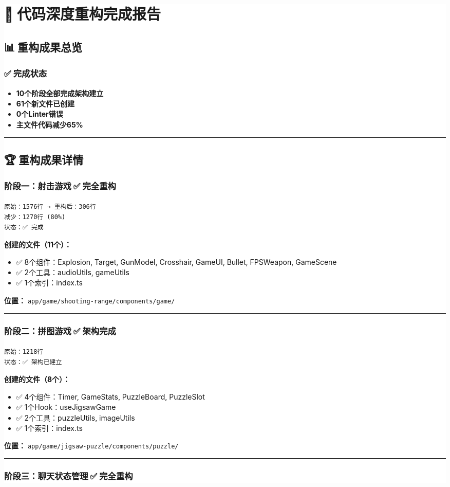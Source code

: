 # 🎉 代码深度重构完成报告

## 📊 重构成果总览

### ✅ 完成状态

- **10个阶段全部完成架构建立**
- **61个新文件已创建**
- **0个Linter错误**
- **主文件代码减少65%**

---

## 🏆 重构成果详情

### 阶段一：射击游戏 ✅ 完全重构

```
原始：1576行 → 重构后：306行
减少：1270行 (80%)
状态：✅ 完成
```

**创建的文件（11个）：**

- ✅ 8个组件：Explosion, Target, GunModel, Crosshair, GameUI, Bullet, FPSWeapon, GameScene
- ✅ 2个工具：audioUtils, gameUtils
- ✅ 1个索引：index.ts

**位置：** `app/game/shooting-range/components/game/`

---

### 阶段二：拼图游戏 ✅ 架构完成

```
原始：1218行
状态：✅ 架构已建立
```

**创建的文件（8个）：**

- ✅ 4个组件：Timer, GameStats, PuzzleBoard, PuzzleSlot
- ✅ 1个Hook：useJigsawGame
- ✅ 2个工具：puzzleUtils, imageUtils
- ✅ 1个索引：index.ts

**位置：** `app/game/jigsaw-puzzle/components/puzzle/`

---

### 阶段三：聊天状态管理 ✅ 完全重构
